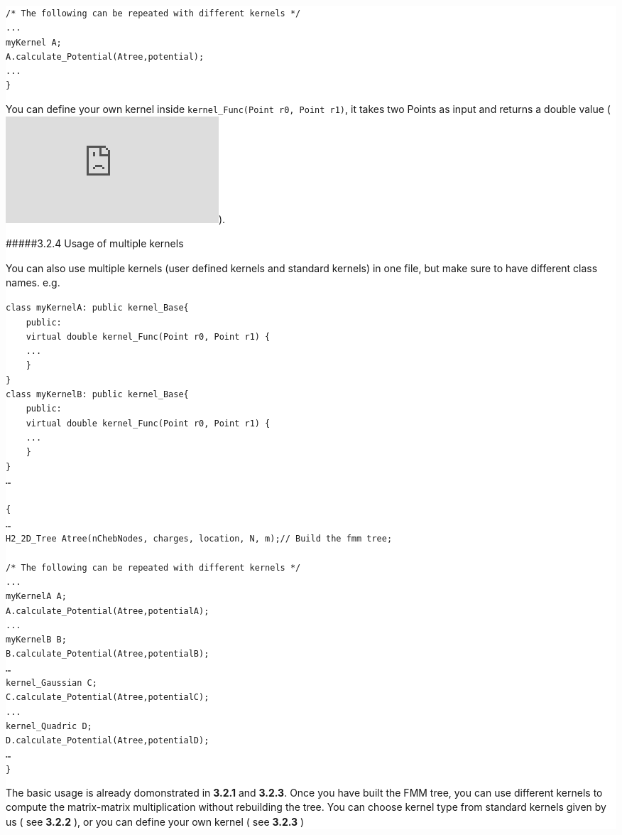 	/* The following can be repeated with different kernels */
	...
    myKernel A;
    A.calculate_Potential(Atree,potential);
    ...
    }

You can define your own kernel inside `kernel_Func(Point r0, Point r1)`, it takes two Points as input and returns a double value (![](http://latex.codecogs.com/gif.latex?A_%7Bij%7D)). 

#####3.2.4 Usage of multiple kernels

You can also use multiple kernels (user defined kernels and standard kernels) in one file, but make sure to have different class names. 
e.g.  

	class myKernelA: public kernel_Base{
		public:
    	virtual double kernel_Func(Point r0, Point r1) {
    	...
    	}
	}
	class myKernelB: public kernel_Base{
		public:
    	virtual double kernel_Func(Point r0, Point r1) {
    	...
    	}
	}
	…
	
	{
	…
	H2_2D_Tree Atree(nChebNodes, charges, location, N, m);// Build the fmm tree;
	
	/* The following can be repeated with different kernels */
	...
    myKernelA A;
    A.calculate_Potential(Atree,potentialA);
    ...
    myKernelB B;
    B.calculate_Potential(Atree,potentialB);
    …  
    kernel_Gaussian C;
    C.calculate_Potential(Atree,potentialC);
    ...
    kernel_Quadric D;
    D.calculate_Potential(Atree,potentialD);  
    …
    }
    

The basic usage is already domonstrated in **3.2.1** and **3.2.3**. Once you have built the FMM tree, you can use different kernels to compute the matrix-matrix multiplication without rebuilding the tree. You can choose kernel type from standard kernels given by us ( see **3.2.2** ), or you can define your own kernel ( see **3.2.3** )

